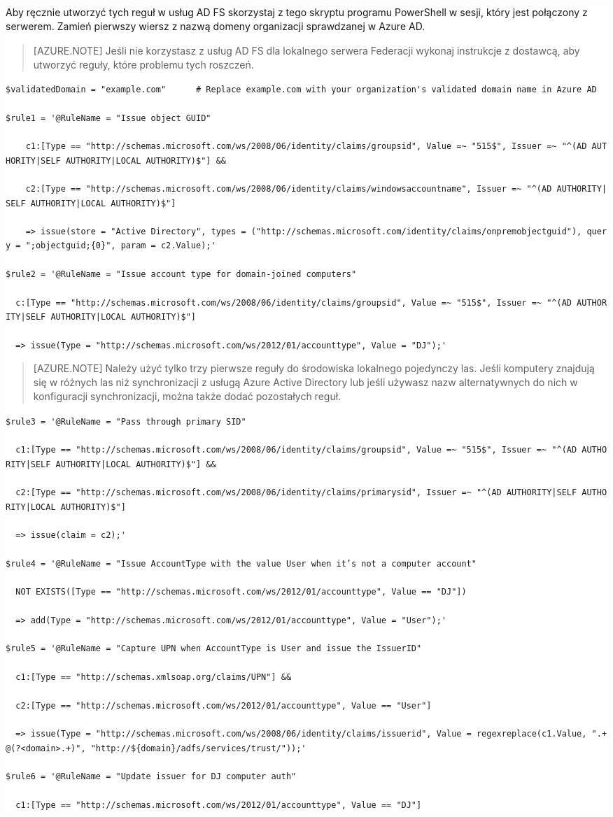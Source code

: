 Aby ręcznie utworzyć tych reguł w usług AD FS skorzystaj z tego skryptu programu PowerShell w sesji, który jest połączony z serwerem. Zamień pierwszy wiersz z nazwą domeny organizacji sprawdzanej w Azure AD.

> [AZURE.NOTE] Jeśli nie korzystasz z usług AD FS dla lokalnego serwera Federacji wykonaj instrukcje z dostawcą, aby utworzyć reguły, które problemu tych roszczeń.

    $validatedDomain = "example.com"      # Replace example.com with your organization's validated domain name in Azure AD

    $rule1 = '@RuleName = "Issue object GUID"

        c1:[Type == "http://schemas.microsoft.com/ws/2008/06/identity/claims/groupsid", Value =~ "515$", Issuer =~ "^(AD AUTHORITY|SELF AUTHORITY|LOCAL AUTHORITY)$"] &&

        c2:[Type == "http://schemas.microsoft.com/ws/2008/06/identity/claims/windowsaccountname", Issuer =~ "^(AD AUTHORITY|SELF AUTHORITY|LOCAL AUTHORITY)$"]

        => issue(store = "Active Directory", types = ("http://schemas.microsoft.com/identity/claims/onpremobjectguid"), query = ";objectguid;{0}", param = c2.Value);'

    $rule2 = '@RuleName = "Issue account type for domain-joined computers"

      c:[Type == "http://schemas.microsoft.com/ws/2008/06/identity/claims/groupsid", Value =~ "515$", Issuer =~ "^(AD AUTHORITY|SELF AUTHORITY|LOCAL AUTHORITY)$"]

      => issue(Type = "http://schemas.microsoft.com/ws/2012/01/accounttype", Value = "DJ");'

> [AZURE.NOTE] Należy użyć tylko trzy pierwsze reguły do środowiska lokalnego pojedynczy las. Jeśli komputery znajdują się w różnych las niż synchronizacji z usługą Azure Active Directory lub jeśli używasz nazw alternatywnych do nich w konfiguracji synchronizacji, można także dodać pozostałych reguł.

    $rule3 = '@RuleName = "Pass through primary SID"

      c1:[Type == "http://schemas.microsoft.com/ws/2008/06/identity/claims/groupsid", Value =~ "515$", Issuer =~ "^(AD AUTHORITY|SELF AUTHORITY|LOCAL AUTHORITY)$"] &&

      c2:[Type == "http://schemas.microsoft.com/ws/2008/06/identity/claims/primarysid", Issuer =~ "^(AD AUTHORITY|SELF AUTHORITY|LOCAL AUTHORITY)$"]

      => issue(claim = c2);'

    $rule4 = '@RuleName = "Issue AccountType with the value User when it’s not a computer account"

      NOT EXISTS([Type == "http://schemas.microsoft.com/ws/2012/01/accounttype", Value == "DJ"])

      => add(Type = "http://schemas.microsoft.com/ws/2012/01/accounttype", Value = "User");'

    $rule5 = '@RuleName = "Capture UPN when AccountType is User and issue the IssuerID"

      c1:[Type == "http://schemas.xmlsoap.org/claims/UPN"] &&

      c2:[Type == "http://schemas.microsoft.com/ws/2012/01/accounttype", Value == "User"]

      => issue(Type = "http://schemas.microsoft.com/ws/2008/06/identity/claims/issuerid", Value = regexreplace(c1.Value, ".+@(?<domain>.+)", "http://${domain}/adfs/services/trust/"));'

    $rule6 = '@RuleName = "Update issuer for DJ computer auth"

      c1:[Type == "http://schemas.microsoft.com/ws/2012/01/accounttype", Value == "DJ"]
